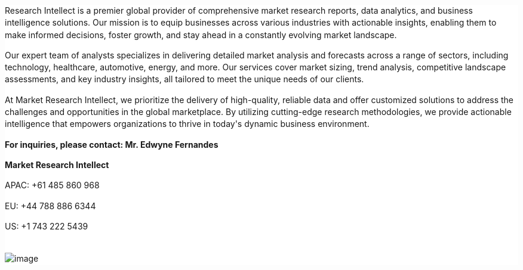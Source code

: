Research Intellect is a premier global provider of comprehensive market research reports, data analytics, and business intelligence solutions. Our mission is to equip businesses across various industries with actionable insights, enabling them to make informed decisions, foster growth, and stay ahead in a constantly evolving market landscape.</p><p>Our expert team of analysts specializes in delivering detailed market analysis and forecasts across a range of sectors, including technology, healthcare, automotive, energy, and more. Our services cover market sizing, trend analysis, competitive landscape assessments, and key industry insights, all tailored to meet the unique needs of our clients.</p><p>At Market Research Intellect, we prioritize the delivery of high-quality, reliable data and offer customized solutions to address the challenges and opportunities in the global marketplace. By utilizing cutting-edge research methodologies, we provide actionable intelligence that empowers organizations to thrive in today's dynamic business environment.</p><p><strong>For inquiries, please contact: Mr. Edwyne Fernandes</strong></p><p><strong>Market Research Intellect</strong></p><p>APAC: +61 485 860 968</p><p>EU: +44 788 886 6344</p><p>US: +1 743 222 5439</p></div><div class="article-main__content" data-test-id="publishing-text-block">&nbsp;</div>
![image](https://github.com/user-attachments/assets/2621b75b-53fc-4207-81e0-a90bfb889a12)
